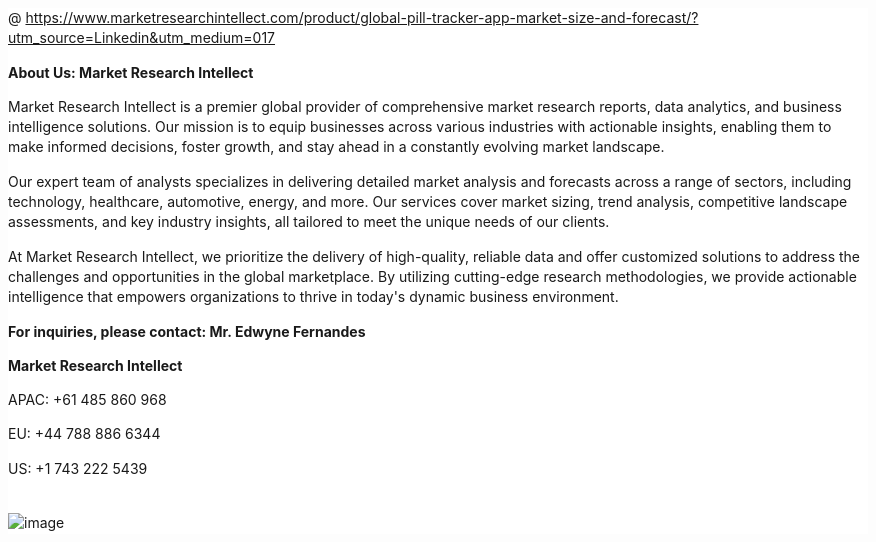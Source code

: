 @</strong>&nbsp;<a href="https://www.marketresearchintellect.com/product/global-pill-tracker-app-market-size-and-forecast/?utm_source=Linkedin&utm_medium=017">https://www.marketresearchintellect.com/product/global-pill-tracker-app-market-size-and-forecast/?utm_source=Linkedin&utm_medium=017</a></span></p><p><strong>About Us: Market Research Intellect</strong></p><p>Market Research Intellect is a premier global provider of comprehensive market research reports, data analytics, and business intelligence solutions. Our mission is to equip businesses across various industries with actionable insights, enabling them to make informed decisions, foster growth, and stay ahead in a constantly evolving market landscape.</p><p>Our expert team of analysts specializes in delivering detailed market analysis and forecasts across a range of sectors, including technology, healthcare, automotive, energy, and more. Our services cover market sizing, trend analysis, competitive landscape assessments, and key industry insights, all tailored to meet the unique needs of our clients.</p><p>At Market Research Intellect, we prioritize the delivery of high-quality, reliable data and offer customized solutions to address the challenges and opportunities in the global marketplace. By utilizing cutting-edge research methodologies, we provide actionable intelligence that empowers organizations to thrive in today's dynamic business environment.</p><p><strong>For inquiries, please contact: Mr. Edwyne Fernandes</strong></p><p><strong>Market Research Intellect</strong></p><p>APAC: +61 485 860 968</p><p>EU: +44 788 886 6344</p><p>US: +1 743 222 5439</p></div><div class="article-main__content" data-test-id="publishing-text-block">&nbsp;</div>
![image](https://github.com/user-attachments/assets/60e2428a-7ef8-43d6-abfd-e81ae3bf7570)
